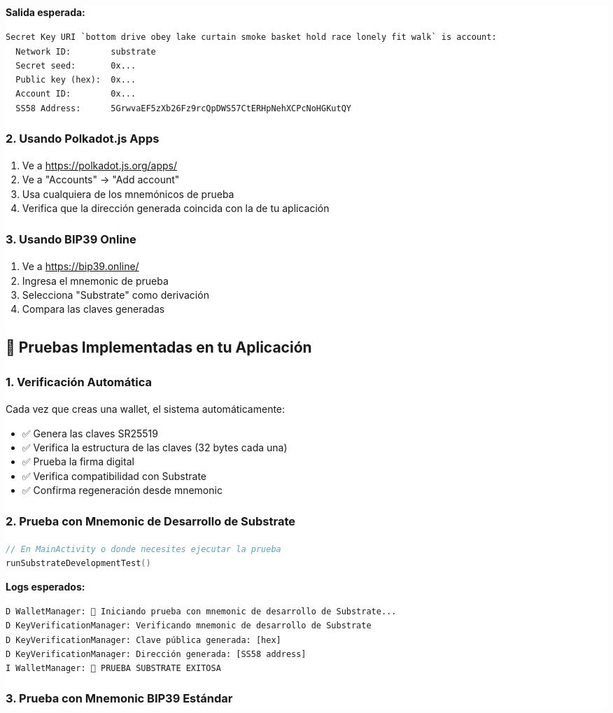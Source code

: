 **Salida esperada:**
```
Secret Key URI `bottom drive obey lake curtain smoke basket hold race lonely fit walk` is account:
  Network ID:        substrate
  Secret seed:       0x...
  Public key (hex):  0x...
  Account ID:        0x...
  SS58 Address:      5GrwvaEF5zXb26Fz9rcQpDWS57CtERHpNehXCPcNoHGKutQY
```

### 2. **Usando Polkadot.js Apps**

1. Ve a https://polkadot.js.org/apps/
2. Ve a "Accounts" → "Add account"
3. Usa cualquiera de los mnemónicos de prueba
4. Verifica que la dirección generada coincida con la de tu aplicación

### 3. **Usando BIP39 Online**

1. Ve a https://bip39.online/
2. Ingresa el mnemonic de prueba
3. Selecciona "Substrate" como derivación
4. Compara las claves generadas

## 🧪 Pruebas Implementadas en tu Aplicación

### 1. **Verificación Automática**

Cada vez que creas una wallet, el sistema automáticamente:
- ✅ Genera las claves SR25519
- ✅ Verifica la estructura de las claves (32 bytes cada una)
- ✅ Prueba la firma digital
- ✅ Verifica compatibilidad con Substrate
- ✅ Confirma regeneración desde mnemonic

### 2. **Prueba con Mnemonic de Desarrollo de Substrate**

```kotlin
// En MainActivity o donde necesites ejecutar la prueba
runSubstrateDevelopmentTest()
```

**Logs esperados:**
```
D WalletManager: 🧪 Iniciando prueba con mnemonic de desarrollo de Substrate...
D KeyVerificationManager: Verificando mnemonic de desarrollo de Substrate
D KeyVerificationManager: Clave pública generada: [hex]
D KeyVerificationManager: Dirección generada: [SS58 address]
I WalletManager: 🎉 PRUEBA SUBSTRATE EXITOSA
```

### 3. **Prueba con Mnemonic BIP39 Estándar**
